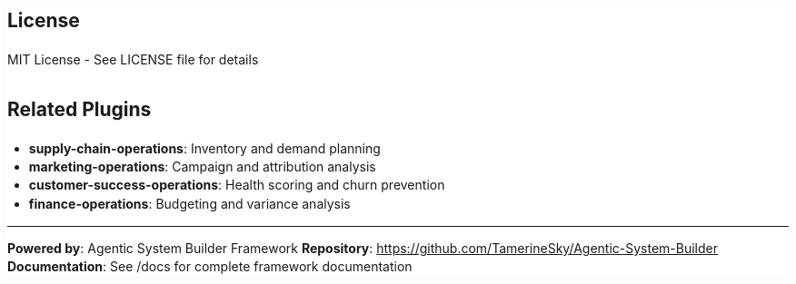 ## License

MIT License - See LICENSE file for details

## Related Plugins

- **supply-chain-operations**: Inventory and demand planning
- **marketing-operations**: Campaign and attribution analysis
- **customer-success-operations**: Health scoring and churn prevention
- **finance-operations**: Budgeting and variance analysis

---

**Powered by**: Agentic System Builder Framework
**Repository**: https://github.com/TamerineSky/Agentic-System-Builder
**Documentation**: See /docs for complete framework documentation
